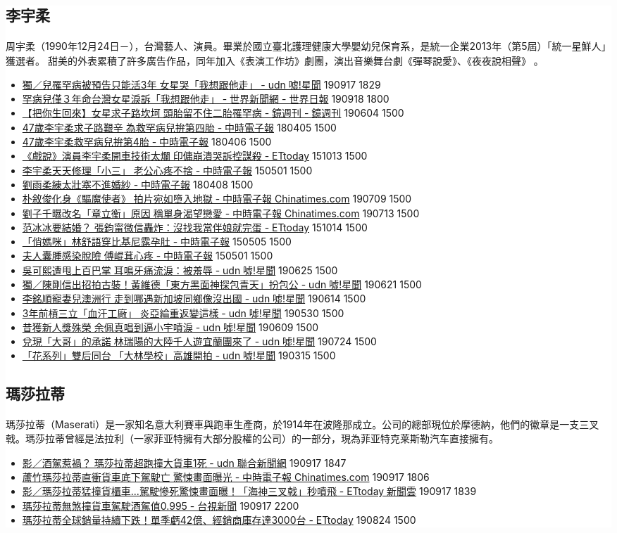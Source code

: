 ## 李宇柔

周宇柔（1990年12月24日－），台灣藝人、演員。畢業於國立臺北護理健康大學嬰幼兒保育系，是統一企業2013年（第5屆）「統一星鮮人」獲選者。 甜美的外表累積了許多廣告作品，同年加入《表演工作坊》劇團，演出音樂舞台劇《彈琴說愛》、《夜夜說相聲》 。
- [獨／兒罹罕病被預告只能活3年 女星哭「我想跟他走」 - udn 噓!星聞](https://stars.udn.com/star/story/10091/4052789 "獨／兒罹罕病被預告只能活3年 女星哭「我想跟他走」 - udn 噓!星聞") 190917 1829
- [罕病兒僅３年命台灣女星淚訴「我想跟他走」 - 世界新聞網 - 世界日報](https://www.worldjournal.com/6512714/article-%E7%BD%95%E7%97%85%E5%85%92%E5%83%85%EF%BC%93%E5%B9%B4%E5%91%BD-%E5%8F%B0%E7%81%A3%E5%A5%B3%E6%98%9F%E6%B7%9A%E8%A8%B4%E3%80%8C%E6%88%91%E6%83%B3%E8%B7%9F%E4%BB%96%E8%B5%B0%E3%80%8D/?ref=%E5%BD%B1%E8%97%9D_%E6%96%B0%E8%81%9E%E7%B8%BD%E8%A6%BD "罕病兒僅３年命台灣女星淚訴「我想跟他走」 - 世界新聞網 - 世界日報") 190918 1800
- [【把你生回來】女星求子路坎坷 頭胎留不住二胎罹罕病 - 鏡週刊 - 鏡週刊](https://www.mirrormedia.mg/story/20190603ent031 "【把你生回來】女星求子路坎坷 頭胎留不住二胎罹罕病 - 鏡週刊 - 鏡週刊") 190604 1500
- [47歲李宇柔求子路艱辛 為救罕病兒拚第四胎 - 中時電子報](https://www.chinatimes.com/realtimenews/20180405002898-260404 "47歲李宇柔求子路艱辛 為救罕病兒拚第四胎 - 中時電子報") 180405 1500
- [47歲李宇柔救罕病兒拚第4胎 - 中時電子報](https://www.chinatimes.com/newspapers/20180406000589-260112 "47歲李宇柔救罕病兒拚第4胎 - 中時電子報") 180406 1500
- [《戲說》演員李宇柔開車技術太爛 印傭崩潰哭訴控謀殺 - ETtoday](https://star.ettoday.net/news/579115 "《戲說》演員李宇柔開車技術太爛 印傭崩潰哭訴控謀殺 - ETtoday") 151013 1500
- [李宇柔天天修理「小三」 老公心疼不捨 - 中時電子報](https://www.chinatimes.com/realtimenews/20150501000002-260404 "李宇柔天天修理「小三」 老公心疼不捨 - 中時電子報") 150501 1500
- [劉雨柔練太壯塞不進婚紗 - 中時電子報](https://www.chinatimes.com/newspapers/20180408000625-260112 "劉雨柔練太壯塞不進婚紗 - 中時電子報") 180408 1500
- [朴敘俊化身《驅魔使者》 拍片宛如墮入地獄 - 中時電子報 Chinatimes.com](https://www.chinatimes.com/realtimenews/20190709004554-260404 "朴敘俊化身《驅魔使者》 拍片宛如墮入地獄 - 中時電子報 Chinatimes.com") 190709 1500
- [劉子千曝改名「章立衡」原因 稱單身渴望戀愛 - 中時電子報 Chinatimes.com](https://www.chinatimes.com/realtimenews/20190713000795-260404 "劉子千曝改名「章立衡」原因 稱單身渴望戀愛 - 中時電子報 Chinatimes.com") 190713 1500
- [范冰冰要結婚？ 張鈞甯微信轟炸：沒找我當伴娘就完蛋 - ETtoday](https://star.ettoday.net/news/579758 "范冰冰要結婚？ 張鈞甯微信轟炸：沒找我當伴娘就完蛋 - ETtoday") 151014 1500
- [「俏媽咪」林舒語穿比基尼露孕肚 - 中時電子報](https://www.chinatimes.com/realtimenews/20150505001121-260404 "「俏媽咪」林舒語穿比基尼露孕肚 - 中時電子報") 150505 1500
- [夫人囊腫感染脫險 傅崐萁心疼 - 中時電子報](https://www.chinatimes.com/newspapers/20150501000516-260107 "夫人囊腫感染脫險 傅崐萁心疼 - 中時電子報") 150501 1500
- [吳可熙遭甩上百巴掌 耳鳴牙痛流淚：被羞辱 - udn 噓!星聞](https://stars.udn.com/star/story/10091/3892417 "吳可熙遭甩上百巴掌 耳鳴牙痛流淚：被羞辱 - udn 噓!星聞") 190625 1500
- [獨／陳剛信出招拍古裝！黃維德「東方黑面神探包青天」扮包公 - udn 噓!星聞](https://stars.udn.com/star/story/10091/3885577 "獨／陳剛信出招拍古裝！黃維德「東方黑面神探包青天」扮包公 - udn 噓!星聞") 190621 1500
- [李銘順寵妻兒澳洲行 走到哪遇新加坡同鄉像沒出國 - udn 噓!星聞](https://stars.udn.com/star/story/10091/3872505 "李銘順寵妻兒澳洲行 走到哪遇新加坡同鄉像沒出國 - udn 噓!星聞") 190614 1500
- [3年前槓三立「血汗工廠」 炎亞綸重返變這樣 - udn 噓!星聞](https://stars.udn.com/star/story/10091/3843778 "3年前槓三立「血汗工廠」 炎亞綸重返變這樣 - udn 噓!星聞") 190530 1500
- [昔獲新人獎殊榮 余佩真唱到逼小宇噴淚 - udn 噓!星聞](https://stars.udn.com/star/story/10092/3861237 "昔獲新人獎殊榮 余佩真唱到逼小宇噴淚 - udn 噓!星聞") 190609 1500
- [兌現「大哥」的承諾 林瑞陽的大陸千人遊宜蘭團來了 - udn 噓!星聞](https://stars.udn.com/star/story/10091/3948076 "兌現「大哥」的承諾 林瑞陽的大陸千人遊宜蘭團來了 - udn 噓!星聞") 190724 1500
- [「花系列」雙后同台 「大林學校」高雄開拍 - udn 噓!星聞](https://stars.udn.com/star/story/10091/3699673 "「花系列」雙后同台 「大林學校」高雄開拍 - udn 噓!星聞") 190315 1500

## 瑪莎拉蒂

瑪莎拉蒂（Maserati）是一家知名意大利賽車與跑車生產商，於1914年在波隆那成立。公司的總部現位於摩德納，他們的徽章是一支三叉戟。瑪莎拉蒂曾經是法拉利（一家菲亚特擁有大部分股權的公司）的一部分，現為菲亚特克莱斯勒汽车直接擁有。
- [影／酒駕惹禍？ 瑪莎拉蒂超跑撞大貨車1死 - udn 聯合新聞網](https://udn.com/news/story/7321/4052824 "影／酒駕惹禍？ 瑪莎拉蒂超跑撞大貨車1死 - udn 聯合新聞網") 190917 1847
- [蘆竹瑪莎拉蒂直衝貨車底下駕駛亡 驚悚畫面曝光 - 中時電子報 Chinatimes.com](https://www.chinatimes.com/realtimenews/20190917003726-260402 "蘆竹瑪莎拉蒂直衝貨車底下駕駛亡 驚悚畫面曝光 - 中時電子報 Chinatimes.com") 190917 1806
- [影／瑪莎拉蒂猛撞貨櫃車...駕駛慘死驚悚畫面曝！「海神三叉戟」秒噴飛 - ETtoday 新聞雲](https://www.ettoday.net/news/20190917/1537381.htm "影／瑪莎拉蒂猛撞貨櫃車...駕駛慘死驚悚畫面曝！「海神三叉戟」秒噴飛 - ETtoday 新聞雲") 190917 1839
- [瑪莎拉蒂無煞撞貨車駕駛酒駕值0.995 - 台視新聞](https://www.ttv.com.tw/news/view/10809170030900N/579 "瑪莎拉蒂無煞撞貨車駕駛酒駕值0.995 - 台視新聞") 190917 2200
- [瑪莎拉蒂全球銷量持續下跌！單季虧42億、經銷商庫存達3000台 - ETtoday](https://speed.ettoday.net/news/1520544 "瑪莎拉蒂全球銷量持續下跌！單季虧42億、經銷商庫存達3000台 - ETtoday") 190824 1500